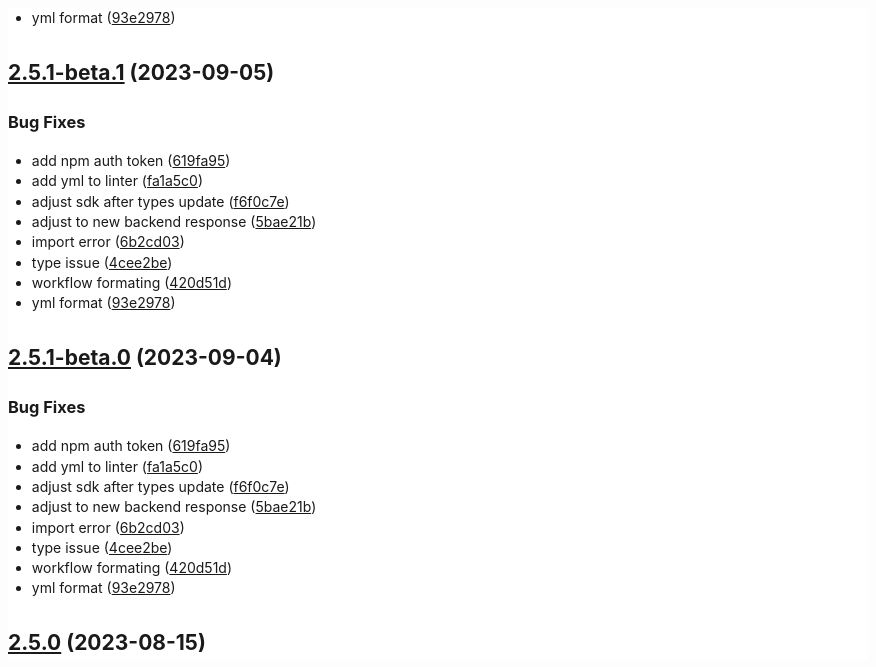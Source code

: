 * yml format ([93e2978](https://github.com/0xsquid/api-sdk/commit/93e29782830edd6201e143aefd1a19b227aead55))

## [2.5.1-beta.1](https://github.com/0xsquid/api-sdk/compare/v1.7.4...v2.5.1-beta.1) (2023-09-05)


### Bug Fixes

* add npm auth token ([619fa95](https://github.com/0xsquid/api-sdk/commit/619fa950424469ab4f9e3cdfd814cc2aa7ff517e))
* add yml to linter ([fa1a5c0](https://github.com/0xsquid/api-sdk/commit/fa1a5c052d1f4ecf580cf64a5c4f192d92cf56cd))
* adjust sdk after types update ([f6f0c7e](https://github.com/0xsquid/api-sdk/commit/f6f0c7eb38b7d78edaf04e65ef38bda3cab8d739))
* adjust to new backend response ([5bae21b](https://github.com/0xsquid/api-sdk/commit/5bae21b7fe69035d6a1dc848e07c5c94adf377c5))
* import error ([6b2cd03](https://github.com/0xsquid/api-sdk/commit/6b2cd03600f4febd9f6f192b8715642b5ddefe9e))
* type issue ([4cee2be](https://github.com/0xsquid/api-sdk/commit/4cee2befd96613b7464c7d25110bbd99571e0cdc))
* workflow formating ([420d51d](https://github.com/0xsquid/api-sdk/commit/420d51dbfafe4a30cffe8ec4230a8beb1b0f8f22))
* yml format ([93e2978](https://github.com/0xsquid/api-sdk/commit/93e29782830edd6201e143aefd1a19b227aead55))

## [2.5.1-beta.0](https://github.com/0xsquid/api-sdk/compare/v1.7.4...v2.5.1-beta.0) (2023-09-04)


### Bug Fixes

* add npm auth token ([619fa95](https://github.com/0xsquid/api-sdk/commit/619fa950424469ab4f9e3cdfd814cc2aa7ff517e))
* add yml to linter ([fa1a5c0](https://github.com/0xsquid/api-sdk/commit/fa1a5c052d1f4ecf580cf64a5c4f192d92cf56cd))
* adjust sdk after types update ([f6f0c7e](https://github.com/0xsquid/api-sdk/commit/f6f0c7eb38b7d78edaf04e65ef38bda3cab8d739))
* adjust to new backend response ([5bae21b](https://github.com/0xsquid/api-sdk/commit/5bae21b7fe69035d6a1dc848e07c5c94adf377c5))
* import error ([6b2cd03](https://github.com/0xsquid/api-sdk/commit/6b2cd03600f4febd9f6f192b8715642b5ddefe9e))
* type issue ([4cee2be](https://github.com/0xsquid/api-sdk/commit/4cee2befd96613b7464c7d25110bbd99571e0cdc))
* workflow formating ([420d51d](https://github.com/0xsquid/api-sdk/commit/420d51dbfafe4a30cffe8ec4230a8beb1b0f8f22))
* yml format ([93e2978](https://github.com/0xsquid/api-sdk/commit/93e29782830edd6201e143aefd1a19b227aead55))

## [2.5.0](https://github.com/0xsquid/api-sdk/compare/v1.7.4...v2.5.0) (2023-08-15)
